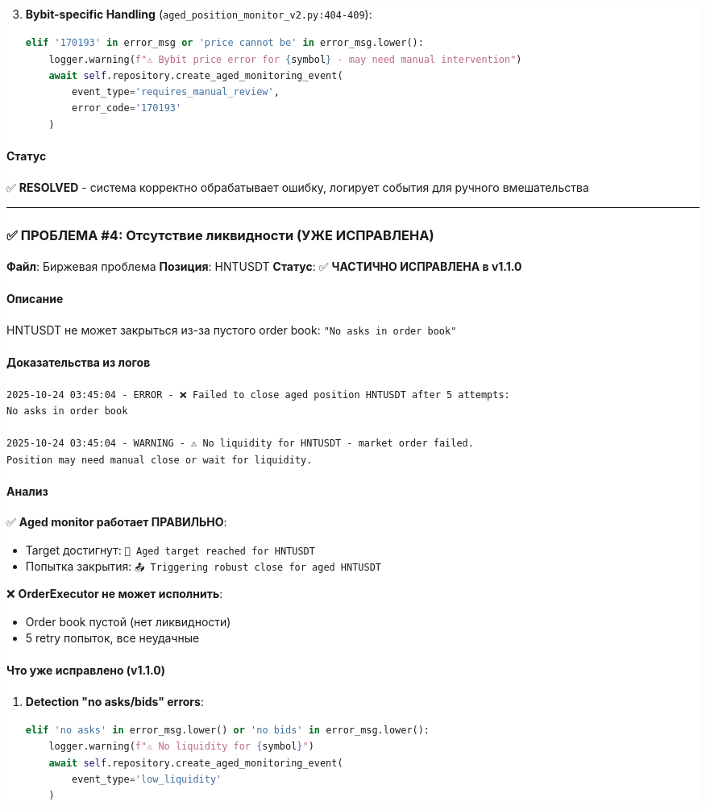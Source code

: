 3. **Bybit-specific Handling** (`aged_position_monitor_v2.py:404-409`):
   ```python
   elif '170193' in error_msg or 'price cannot be' in error_msg.lower():
       logger.warning(f"⚠️ Bybit price error for {symbol} - may need manual intervention")
       await self.repository.create_aged_monitoring_event(
           event_type='requires_manual_review',
           error_code='170193'
       )
   ```

#### Статус

✅ **RESOLVED** - система корректно обрабатывает ошибку, логирует события для ручного вмешательства

---

### ✅ ПРОБЛЕМА #4: Отсутствие ликвидности (УЖЕ ИСПРАВЛЕНА)

**Файл**: Биржевая проблема
**Позиция**: HNTUSDT
**Статус**: ✅ **ЧАСТИЧНО ИСПРАВЛЕНА в v1.1.0**

#### Описание

HNTUSDT не может закрыться из-за пустого order book: `"No asks in order book"`

#### Доказательства из логов

```
2025-10-24 03:45:04 - ERROR - ❌ Failed to close aged position HNTUSDT after 5 attempts:
No asks in order book

2025-10-24 03:45:04 - WARNING - ⚠️ No liquidity for HNTUSDT - market order failed.
Position may need manual close or wait for liquidity.
```

#### Анализ

✅ **Aged monitor работает ПРАВИЛЬНО**:
- Target достигнут: `🎯 Aged target reached for HNTUSDT`
- Попытка закрытия: `📤 Triggering robust close for aged HNTUSDT`

❌ **OrderExecutor не может исполнить**:
- Order book пустой (нет ликвидности)
- 5 retry попыток, все неудачные

#### Что уже исправлено (v1.1.0)

1. **Detection "no asks/bids" errors**:
   ```python
   elif 'no asks' in error_msg.lower() or 'no bids' in error_msg.lower():
       logger.warning(f"⚠️ No liquidity for {symbol}")
       await self.repository.create_aged_monitoring_event(
           event_type='low_liquidity'
       )
   ```
